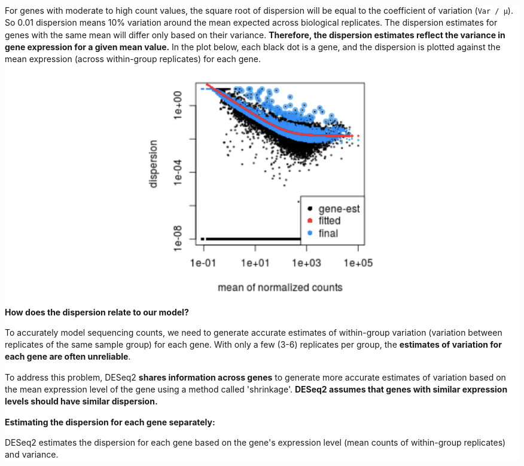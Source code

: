 
For genes with moderate to high count values, the square root of dispersion will be equal to the coefficient of variation (`Var / μ`). So 0.01 dispersion means 10% variation around the mean expected across biological replicates. The dispersion estimates for genes with the same mean will differ only based on their variance. **Therefore, the dispersion estimates reflect the variance in gene expression for a given mean value.** In the plot below, each black dot is a gene, and the dispersion is plotted against the mean expression (across within-group replicates) for each gene.

<p align="center">
<img src="../img/deseq_dispersion1.png" width="400">
</p>

**How does the dispersion relate to our model?** 

To accurately model sequencing counts, we need to generate accurate estimates of within-group variation (variation between replicates of the same sample group) for each gene. With only a few (3-6) replicates per group, the **estimates of variation for each gene are often unreliable**. 

To address this problem, DESeq2 **shares information across genes** to generate more accurate estimates of variation based on the mean expression level of the gene using a method called 'shrinkage'. **DESeq2 assumes that genes with similar expression levels should have similar dispersion.** 

**Estimating the dispersion for each gene separately:**

DESeq2 estimates the dispersion for each gene based on the gene's expression level (mean counts of within-group replicates) and variance. 

